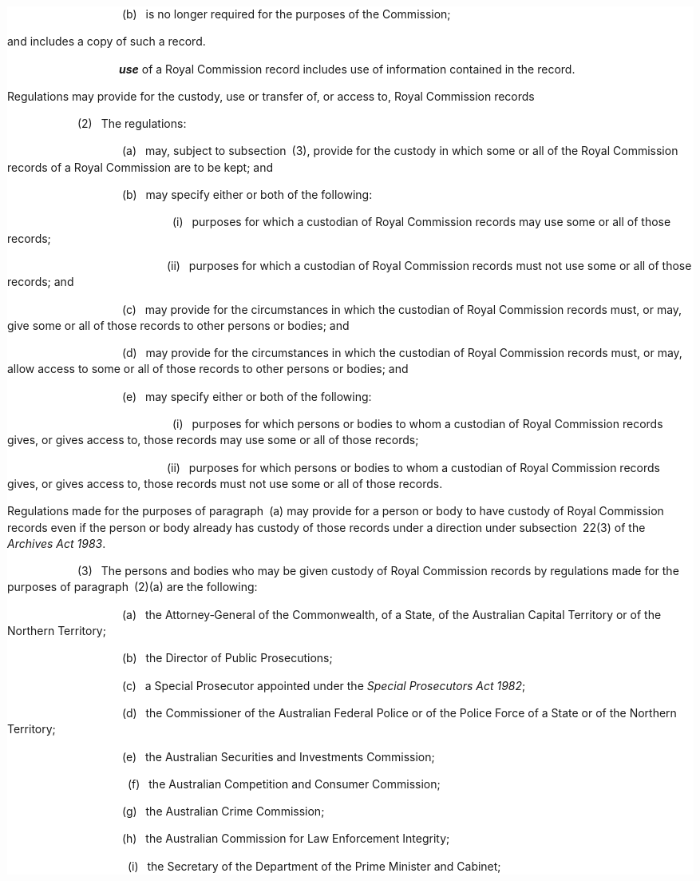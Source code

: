                      (b)  is no longer required for the purposes of the Commission;

and includes a copy of such a record.

                    <a name="us"></a>**_use_** of a Royal Commission record includes use of information contained in the record.

Regulations may provide for the custody, use or transfer of, or access to, Royal Commission records

             (2)  The regulations:

                     (a)  may, subject to subsection (3), provide for the custody in which some or all of the Royal Commission records of a Royal Commission are to be kept; and

                     (b)  may specify either or both of the following:

                              (i)  purposes for which a custodian of Royal Commission records may use some or all of those records;

                             (ii)  purposes for which a custodian of Royal Commission records must not use some or all of those records; and

                     (c)  may provide for the circumstances in which the custodian of Royal Commission records must, or may, give some or all of those records to other persons or bodies; and

                     (d)  may provide for the circumstances in which the custodian of Royal Commission records must, or may, allow access to some or all of those records to other persons or bodies; and

                     (e)  may specify either or both of the following:

                              (i)  purposes for which persons or bodies to whom a custodian of Royal Commission records gives, or gives access to, those records may use some or all of those records;

                             (ii)  purposes for which persons or bodies to whom a custodian of Royal Commission records gives, or gives access to, those records must not use some or all of those records.

Regulations made for the purposes of paragraph (a) may provide for a person or body to have custody of Royal Commission records even if the person or body already has custody of those records under a direction under subsection 22(3) of the _Archives Act 1983_.

             (3)  The persons and bodies who may be given custody of Royal Commission records by regulations made for the purposes of paragraph (2)(a) are the following:

                     (a)  the Attorney‑General of the Commonwealth, of a State, of the Australian Capital Territory or of the Northern Territory;

                     (b)  the Director of Public Prosecutions;

                     (c)  a Special Prosecutor appointed under the _Special Prosecutors Act 1982_;

                     (d)  the Commissioner of the Australian Federal Police or of the Police Force of a State or of the Northern Territory;

                     (e)  the Australian Securities and Investments Commission;

                      (f)  the Australian Competition and Consumer Commission;

                     (g)  the Australian Crime Commission;

                     (h)  the Australian Commission for Law Enforcement Integrity;

                      (i)  the Secretary of the Department of the Prime Minister and Cabinet;
